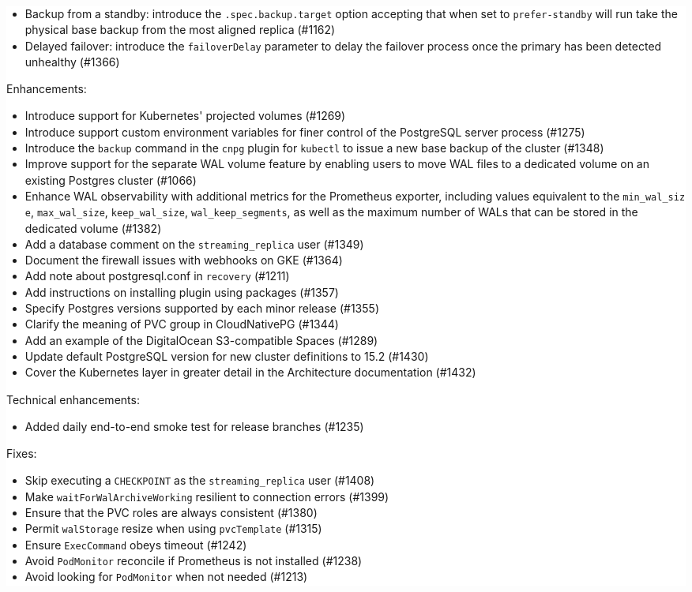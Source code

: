 - Backup from a standby: introduce the `.spec.backup.target` option accepting
  that when set to `prefer-standby` will run take the physical base backup from
  the most aligned replica (#1162)
- Delayed failover: introduce the `failoverDelay` parameter to delay the
  failover process once the primary has been detected unhealthy (#1366)

Enhancements:

- Introduce support for Kubernetes' projected volumes (#1269)
- Introduce support custom environment variables for finer control of the
  PostgreSQL server process (#1275)
- Introduce the `backup` command in the `cnpg` plugin for `kubectl` to
  issue a new base backup of the cluster (#1348)
- Improve support for the separate WAL volume feature by enabling users to move
  WAL files to a dedicated volume on an existing Postgres cluster (#1066)
- Enhance WAL observability with additional metrics for the Prometheus
  exporter, including values equivalent to the `min_wal_size`, `max_wal_size`,
  `keep_wal_size`, `wal_keep_segments`, as well as the maximum number of WALs
  that can be stored in the dedicated volume (#1382)
- Add a database comment on the `streaming_replica` user (#1349)
- Document the firewall issues with webhooks on GKE (#1364)
- Add note about postgresql.conf in `recovery` (#1211)
- Add instructions on installing plugin using packages (#1357)
- Specify Postgres versions supported by each minor release (#1355)
- Clarify the meaning of PVC group in CloudNativePG (#1344)
- Add an example of the DigitalOcean S3-compatible Spaces (#1289)
- Update default PostgreSQL version for new cluster definitions to 15.2 (#1430)
- Cover the Kubernetes layer in greater detail in the Architecture
  documentation (#1432)

Technical enhancements:

- Added daily end-to-end smoke test for release branches (#1235)

Fixes:

- Skip executing a `CHECKPOINT` as the `streaming_replica` user (#1408)
- Make `waitForWalArchiveWorking` resilient to connection errors (#1399)
- Ensure that the PVC roles are always consistent (#1380)
- Permit `walStorage` resize when using `pvcTemplate` (#1315)
- Ensure `ExecCommand` obeys timeout (#1242)
- Avoid `PodMonitor` reconcile if Prometheus is not installed (#1238)
- Avoid looking for `PodMonitor` when not needed (#1213)
